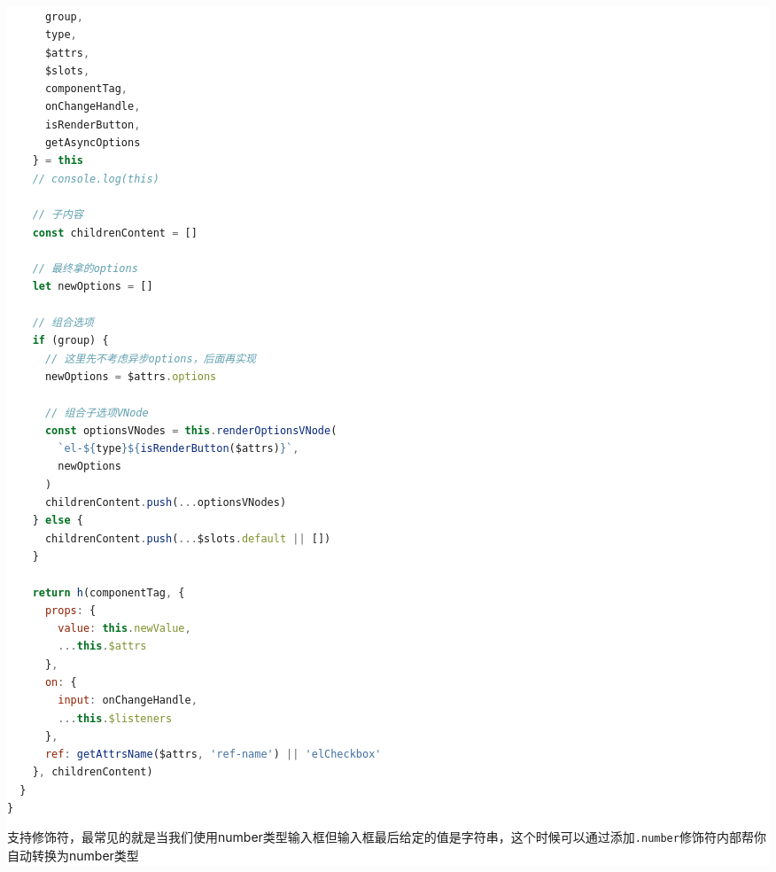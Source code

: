 ```js
      group,
      type,
      $attrs,
      $slots,
      componentTag,
      onChangeHandle,
      isRenderButton,
      getAsyncOptions
    } = this
    // console.log(this)

    // 子内容
    const childrenContent = []

    // 最终拿的options
    let newOptions = []

    // 组合选项
    if (group) {
      // 这里先不考虑异步options，后面再实现
      newOptions = $attrs.options

      // 组合子选项VNode
      const optionsVNodes = this.renderOptionsVNode(
        `el-${type}${isRenderButton($attrs)}`,
        newOptions
      )
      childrenContent.push(...optionsVNodes)
    } else {
      childrenContent.push(...$slots.default || [])
    }

    return h(componentTag, {
      props: {
        value: this.newValue,
        ...this.$attrs
      },
      on: {
        input: onChangeHandle,
        ...this.$listeners
      },
      ref: getAttrsName($attrs, 'ref-name') || 'elCheckbox'
    }, childrenContent)
  }
}
```






支持修饰符，最常见的就是当我们使用number类型输入框但输入框最后给定的值是字符串，这个时候可以通过添加`.number`修饰符内部帮你自动转换为number类型
